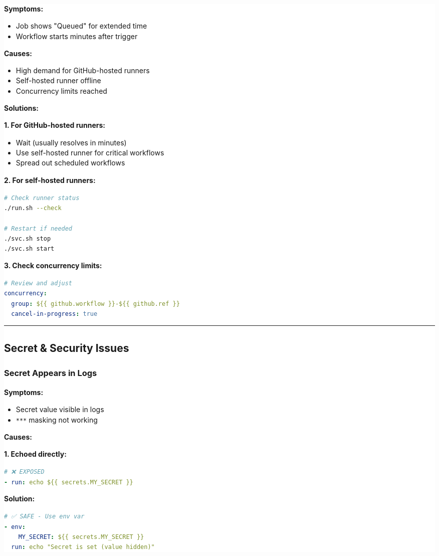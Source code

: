 **Symptoms:**
- Job shows "Queued" for extended time
- Workflow starts minutes after trigger

**Causes:**
- High demand for GitHub-hosted runners
- Self-hosted runner offline
- Concurrency limits reached

**Solutions:**

**1. For GitHub-hosted runners:**
- Wait (usually resolves in minutes)
- Use self-hosted runner for critical workflows
- Spread out scheduled workflows

**2. For self-hosted runners:**
```bash
# Check runner status
./run.sh --check

# Restart if needed
./svc.sh stop
./svc.sh start
```

**3. Check concurrency limits:**
```yaml
# Review and adjust
concurrency:
  group: ${{ github.workflow }}-${{ github.ref }}
  cancel-in-progress: true
```

---

## Secret & Security Issues

### Secret Appears in Logs

**Symptoms:**
- Secret value visible in logs
- `***` masking not working

**Causes:**

**1. Echoed directly:**
```yaml
# ❌ EXPOSED
- run: echo ${{ secrets.MY_SECRET }}
```

**Solution:**
```yaml
# ✅ SAFE - Use env var
- env:
    MY_SECRET: ${{ secrets.MY_SECRET }}
  run: echo "Secret is set (value hidden)"
```
